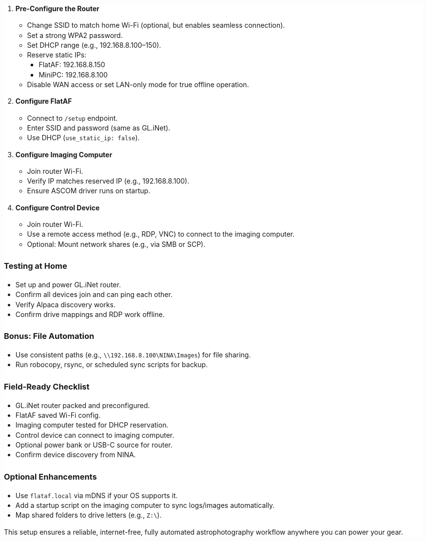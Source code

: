 1. **Pre-Configure the Router**  
   - Change SSID to match home Wi-Fi (optional, but enables seamless connection).  
   - Set a strong WPA2 password.  
   - Set DHCP range (e.g., 192.168.8.100–150).  
   - Reserve static IPs:  
     - FlatAF: 192.168.8.150  
     - MiniPC: 192.168.8.100  
   - Disable WAN access or set LAN-only mode for true offline operation.

2. **Configure FlatAF**  
   - Connect to `/setup` endpoint.  
   - Enter SSID and password (same as GL.iNet).  
   - Use DHCP (`use_static_ip: false`).

3. **Configure Imaging Computer**  
   - Join router Wi-Fi.  
   - Verify IP matches reserved IP (e.g., 192.168.8.100).  
   - Ensure ASCOM driver runs on startup.

4. **Configure Control Device**  
   - Join router Wi-Fi.  
   - Use a remote access method (e.g., RDP, VNC) to connect to the imaging computer.  
   - Optional: Mount network shares (e.g., via SMB or SCP).

### Testing at Home

- Set up and power GL.iNet router.  
- Confirm all devices join and can ping each other.  
- Verify Alpaca discovery works.  
- Confirm drive mappings and RDP work offline.

### Bonus: File Automation

- Use consistent paths (e.g., `\\192.168.8.100\NINA\Images`) for file sharing.  
- Run robocopy, rsync, or scheduled sync scripts for backup.

### Field-Ready Checklist

- GL.iNet router packed and preconfigured.  
- FlatAF saved Wi-Fi config.  
- Imaging computer tested for DHCP reservation.  
- Control device can connect to imaging computer.  
- Optional power bank or USB-C source for router.  
- Confirm device discovery from NINA.

### Optional Enhancements

- Use `flataf.local` via mDNS if your OS supports it.  
- Add a startup script on the imaging computer to sync logs/images automatically.  
- Map shared folders to drive letters (e.g., `Z:\`).

This setup ensures a reliable, internet-free, fully automated astrophotography workflow anywhere you can power your gear.
